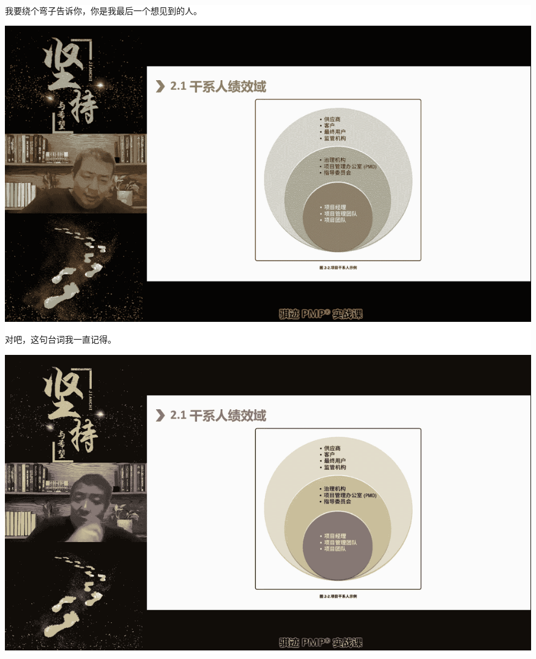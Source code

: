 我要绕个弯子告诉你，你是我最后一个想见到的人。

![](img/75e088ca2dcebdd16f73f0bc1c13a83f_252.png)

对吧，这句台词我一直记得。

![](img/75e088ca2dcebdd16f73f0bc1c13a83f_254.png)
